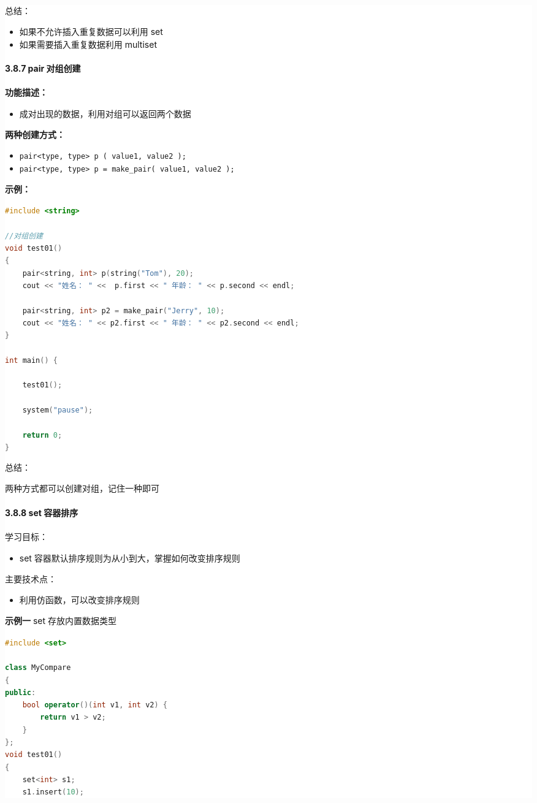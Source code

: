 总结：

-   如果不允许插入重复数据可以利用 set
-   如果需要插入重复数据利用 multiset

#### 3.8.7 pair 对组创建

**功能描述：**

-   成对出现的数据，利用对组可以返回两个数据

**两种创建方式：**

-   `pair<type, type> p ( value1, value2 );`
-   `pair<type, type> p = make_pair( value1, value2 );`

**示例：**

```C++
#include <string>

//对组创建
void test01()
{
	pair<string, int> p(string("Tom"), 20);
	cout << "姓名： " <<  p.first << " 年龄： " << p.second << endl;

	pair<string, int> p2 = make_pair("Jerry", 10);
	cout << "姓名： " << p2.first << " 年龄： " << p2.second << endl;
}

int main() {

	test01();

	system("pause");

	return 0;
}
```

总结：

两种方式都可以创建对组，记住一种即可

#### 3.8.8 set 容器排序

学习目标：

-   set 容器默认排序规则为从小到大，掌握如何改变排序规则

主要技术点：

-   利用仿函数，可以改变排序规则

**示例一** set 存放内置数据类型

```C++
#include <set>

class MyCompare
{
public:
	bool operator()(int v1, int v2) {
		return v1 > v2;
	}
};
void test01()
{
	set<int> s1;
	s1.insert(10);
```